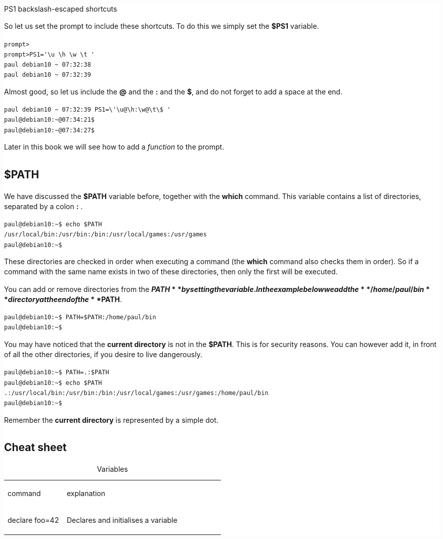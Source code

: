 PS1 backslash-escaped shortcuts

So let us set the prompt to include these shortcuts. To do this we
simply set the **$PS1** variable.

    prompt>
    prompt>PS1='\u \h \w \t '
    paul debian10 ~ 07:32:38
    paul debian10 ~ 07:32:39

Almost good, so let us include the **@** and the **:** and the **$**,
and do not forget to add a space at the end.

    paul debian10 ~ 07:32:39 PS1=\'\u@\h:\w@\t\$ '
    paul@debian10:~@07:34:21$
    paul@debian10:~@07:34:27$

Later in this book we will see how to add a *function* to the prompt.

## $PATH


We have discussed the **$PATH** variable before, together with the
**which** command. This variable contains a list of directories,
separated by a colon **:** .

    paul@debian10:~$ echo $PATH
    /usr/local/bin:/usr/bin:/bin:/usr/local/games:/usr/games
    paul@debian10:~$

These directories are checked in order when executing a command (the
**which** command also checks them in order). So if a command with the
same name exists in two of these directories, then only the first will
be executed.

You can add or remove directories from the **$PATH** by setting the
variable. In the example below we add the **/home/paul/bin** directory
at the end of the **$PATH**.

    paul@debian10:~$ PATH=$PATH:/home/paul/bin
    paul@debian10:~$

You may have noticed that the **current directory** is not in the
**$PATH**. This is for security reasons. You can however add it, in
front of all the other directories, if you desire to live dangerously.

    paul@debian10:~$ PATH=.:$PATH
    paul@debian10:~$ echo $PATH
    .:/usr/local/bin:/usr/bin:/bin:/usr/local/games:/usr/games:/home/paul/bin
    paul@debian10:~$

Remember the **current directory** is represented by a simple dot.

## Cheat sheet

<table>
<caption>Variables</caption>
<colgroup>
<col style="width: 27%" />
<col style="width: 72%" />
</colgroup>
<tbody>
<tr class="odd">
<td style="text-align: left;"><p>command</p></td>
<td style="text-align: left;"><p>explanation</p></td>
</tr>
<tr class="even">
<td style="text-align: left;"><p>declare foo=42</p></td>
<td style="text-align: left;"><p>Declares and initialises a variable
